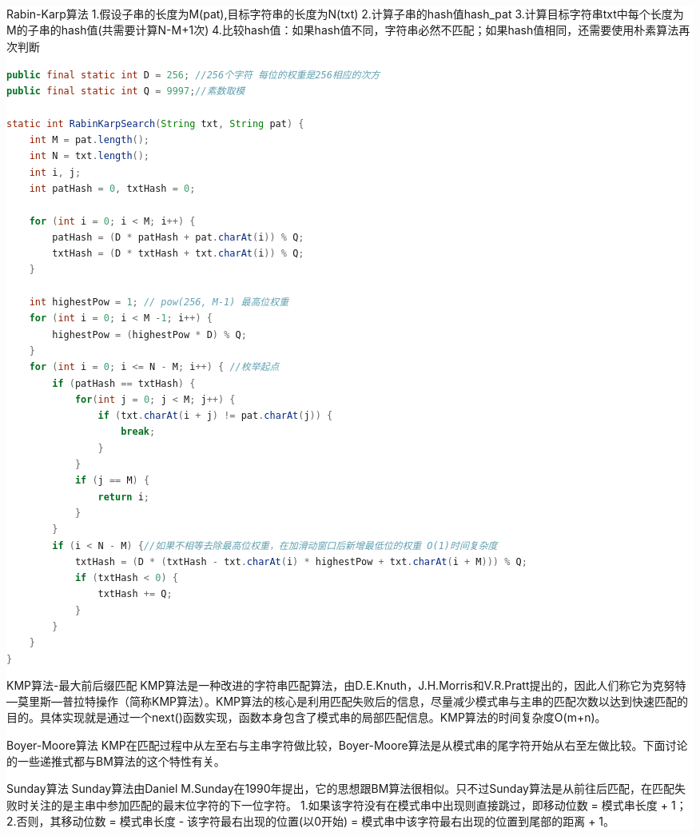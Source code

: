 Rabin-Karp算法
1.假设子串的长度为M(pat),目标字符串的长度为N(txt)
2.计算子串的hash值hash_pat
3.计算目标字符串txt中每个长度为M的子串的hash值(共需要计算N-M+1次)
4.比较hash值：如果hash值不同，字符串必然不匹配；如果hash值相同，还需要使用朴素算法再次判断
``` Java
public final static int D = 256; //256个字符 每位的权重是256相应的次方
public final static int Q = 9997;//素数取模

static int RabinKarpSearch(String txt, String pat) {
	int M = pat.length();
	int N = txt.length();
	int i, j;
	int patHash = 0, txtHash = 0;

	for (int i = 0; i < M; i++) {
		patHash = (D * patHash + pat.charAt(i)) % Q;
		txtHash = (D * txtHash + txt.charAt(i)) % Q;
	}

	int highestPow = 1; // pow(256, M-1) 最高位权重
	for (int i = 0; i < M -1; i++) {
		highestPow = (highestPow * D) % Q;
	}
	for (int i = 0; i <= N - M; i++) { //枚举起点
		if (patHash == txtHash) {
			for(int j = 0; j < M; j++) {
				if (txt.charAt(i + j) != pat.charAt(j)) {
					break;
				}
			}
			if (j == M) {
				return i;
			}
		}
		if (i < N - M) {//如果不相等去除最高位权重，在加滑动窗口后新增最低位的权重 O(1)时间复杂度
			txtHash = (D * (txtHash - txt.charAt(i) * highestPow + txt.charAt(i + M))) % Q;
			if (txtHash < 0) {
				txtHash += Q;
			}
		}
	}
}
```

KMP算法-最大前后缀匹配
KMP算法是一种改进的字符串匹配算法，由D.E.Knuth，J.H.Morris和V.R.Pratt提出的，因此人们称它为克努特—莫里斯—普拉特操作（简称KMP算法）。KMP算法的核心是利用匹配失败后的信息，尽量减少模式串与主串的匹配次数以达到快速匹配的目的。具体实现就是通过一个next()函数实现，函数本身包含了模式串的局部匹配信息。KMP算法的时间复杂度O(m+n)。

Boyer-Moore算法
KMP在匹配过程中从左至右与主串字符做比较，Boyer-Moore算法是从模式串的尾字符开始从右至左做比较。下面讨论的一些递推式都与BM算法的这个特性有关。

Sunday算法
Sunday算法由Daniel M.Sunday在1990年提出，它的思想跟BM算法很相似。只不过Sunday算法是从前往后匹配，在匹配失败时关注的是主串中参加匹配的最末位字符的下一位字符。
1.如果该字符没有在模式串中出现则直接跳过，即移动位数 = 模式串长度 + 1；
2.否则，其移动位数 = 模式串长度 - 该字符最右出现的位置(以0开始) = 模式串中该字符最右出现的位置到尾部的距离 + 1。
